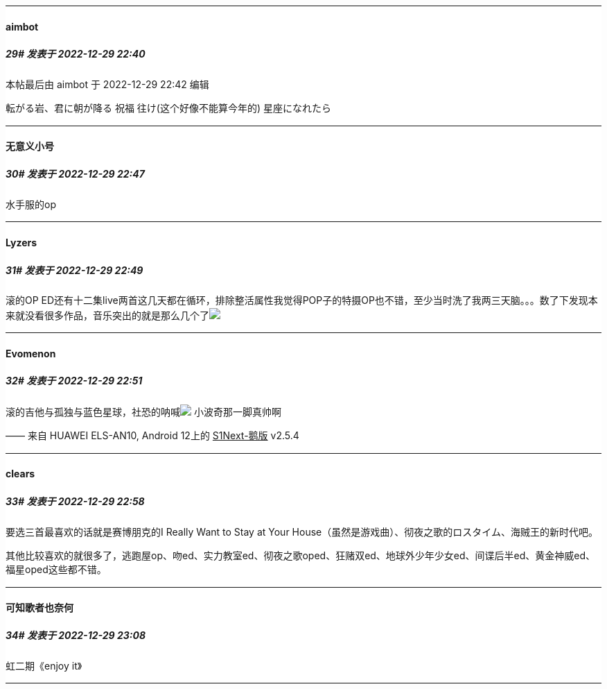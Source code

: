 *****

####  aimbot  
##### 29#       发表于 2022-12-29 22:40

 本帖最后由 aimbot 于 2022-12-29 22:42 编辑 

転がる岩、君に朝が降る
祝福
往け(这个好像不能算今年的)
星座になれたら

*****

####  无意义小号  
##### 30#       发表于 2022-12-29 22:47

水手服的op



*****

####  Lyzers  
##### 31#       发表于 2022-12-29 22:49

滚的OP ED还有十二集live两首这几天都在循环，排除整活属性我觉得POP子的特摄OP也不错，至少当时洗了我两三天脑。。。数了下发现本来就没看很多作品，音乐突出的就是那么几个了<img src="https://static.saraba1st.com/image/smiley/face2017/068.png" referrerpolicy="no-referrer">

*****

####  Evomenon  
##### 32#       发表于 2022-12-29 22:51

滚的吉他与孤独与蓝色星球，社恐的呐喊<img src="https://static.saraba1st.com/image/smiley/face2017/072.png" referrerpolicy="no-referrer">
小波奇那一脚真帅啊

—— 来自 HUAWEI ELS-AN10, Android 12上的 [S1Next-鹅版](https://github.com/ykrank/S1-Next/releases) v2.5.4

*****

####  clears  
##### 33#       发表于 2022-12-29 22:58

要选三首最喜欢的话就是赛博朋克的I Really Want to Stay at Your House（虽然是游戏曲）、彻夜之歌的ロスタイム、海贼王的新时代吧。

其他比较喜欢的就很多了，逃跑屋op、吻ed、实力教室ed、彻夜之歌oped、狂赌双ed、地球外少年少女ed、间谍后半ed、黄金神威ed、福星oped这些都不错。

*****

####  可知歌者也奈何  
##### 34#       发表于 2022-12-29 23:08

虹二期《enjoy it》

*****
